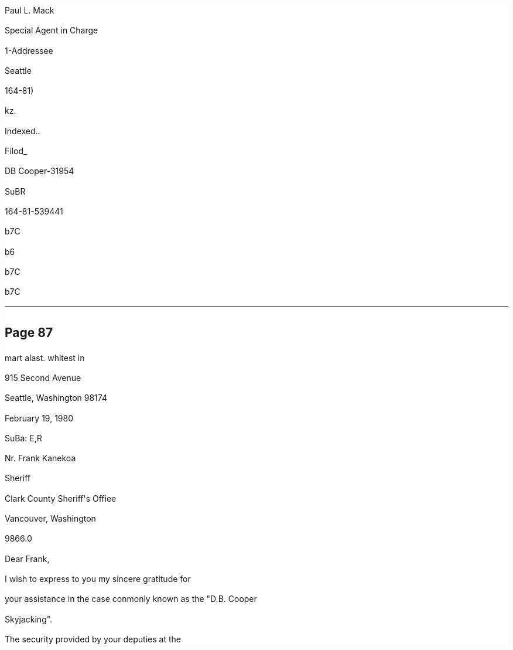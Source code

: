 Paul L. Mack

Special Agent in Charge

1-Addressee

Seattle

164-81)

kz.

Indexed..

Filod_

DB Cooper-31954

SuBR

164-81-539441

b7C

b6

b7C

b7C

---

## Page 87

mart alast. whitest in

915 Second Avenue

Seattle, Washington 98174

February 19, 1980

SuBa: E,R

Nr. Frank Kanekoa

Sheriff

Clark County Sheriff's Offiee

Vancouver, Washington

9866.0

Dear Frank,

I wish to express to you my sincere gratitude for

your assistance in the case conmonly known as the "D.B. Cooper

Skyjacking".

The security provided by your deputies at the
